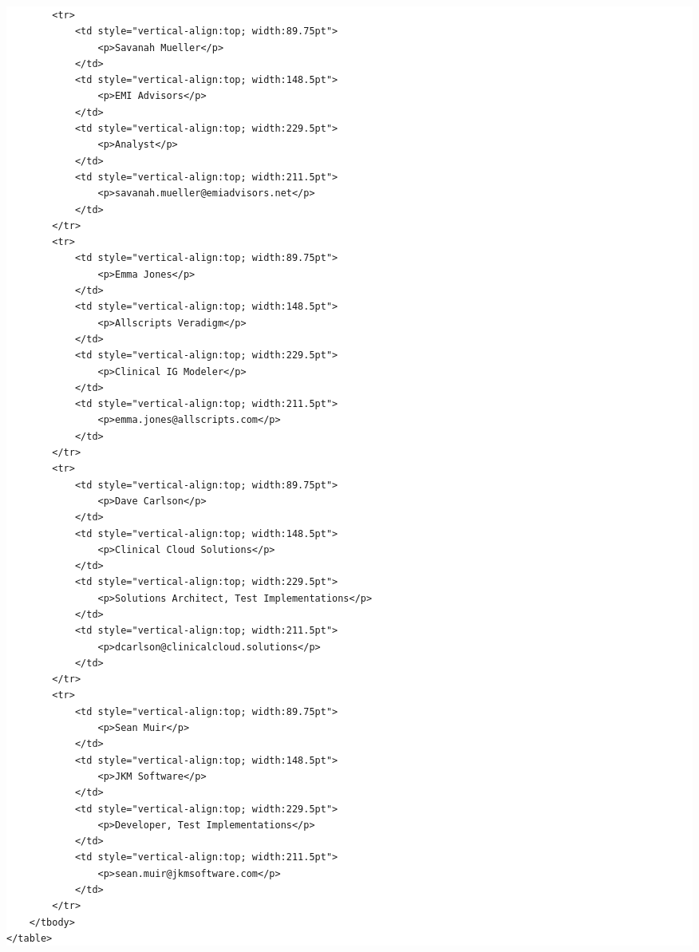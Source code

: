             <tr>
                <td style="vertical-align:top; width:89.75pt">
                    <p>Savanah Mueller</p>
                </td>
                <td style="vertical-align:top; width:148.5pt">
                    <p>EMI Advisors</p>
                </td>
                <td style="vertical-align:top; width:229.5pt">
                    <p>Analyst</p>
                </td>
                <td style="vertical-align:top; width:211.5pt">
                    <p>savanah.mueller@emiadvisors.net</p>
                </td>
            </tr>
            <tr>
                <td style="vertical-align:top; width:89.75pt">
                    <p>Emma Jones</p>
                </td>
                <td style="vertical-align:top; width:148.5pt">
                    <p>Allscripts Veradigm</p>
                </td>
                <td style="vertical-align:top; width:229.5pt">
                    <p>Clinical IG Modeler</p>
                </td>
                <td style="vertical-align:top; width:211.5pt">
                    <p>emma.jones@allscripts.com</p>
                </td>
            </tr>
            <tr>
                <td style="vertical-align:top; width:89.75pt">
                    <p>Dave Carlson</p>
                </td>
                <td style="vertical-align:top; width:148.5pt">
                    <p>Clinical Cloud Solutions</p>
                </td>
                <td style="vertical-align:top; width:229.5pt">
                    <p>Solutions Architect, Test Implementations</p>
                </td>
                <td style="vertical-align:top; width:211.5pt">
                    <p>dcarlson@clinicalcloud.solutions</p>
                </td>
            </tr>
            <tr>
                <td style="vertical-align:top; width:89.75pt">
                    <p>Sean Muir</p>
                </td>
                <td style="vertical-align:top; width:148.5pt">
                    <p>JKM Software</p>
                </td>
                <td style="vertical-align:top; width:229.5pt">
                    <p>Developer, Test Implementations</p>
                </td>
                <td style="vertical-align:top; width:211.5pt">
                    <p>sean.muir@jkmsoftware.com</p>
                </td>
            </tr>
        </tbody>
    </table>
